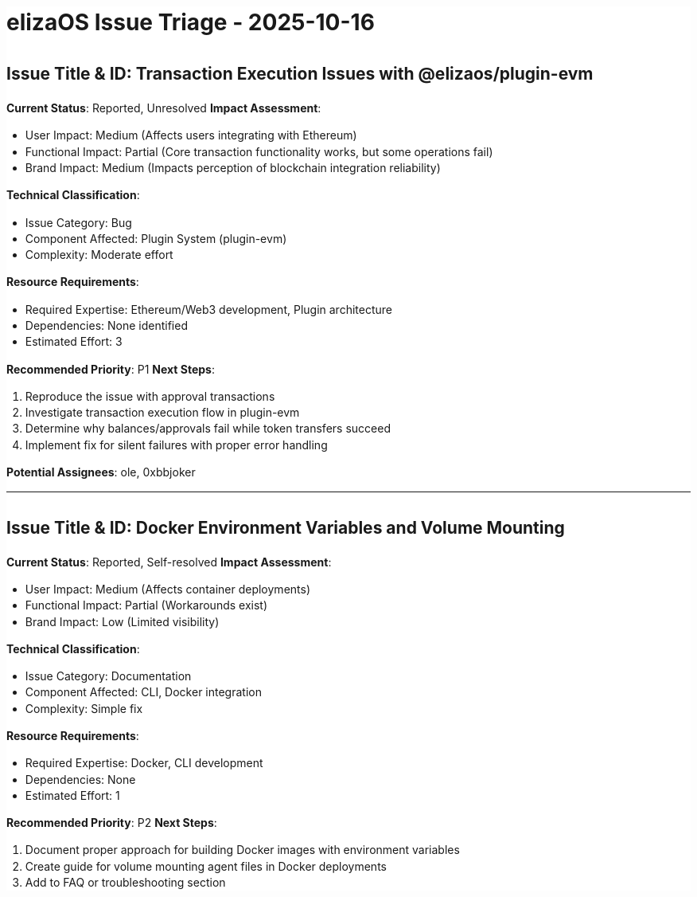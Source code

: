 # elizaOS Issue Triage - 2025-10-16

## Issue Title & ID: Transaction Execution Issues with @elizaos/plugin-evm
**Current Status**: Reported, Unresolved
**Impact Assessment**:
- User Impact: Medium (Affects users integrating with Ethereum)
- Functional Impact: Partial (Core transaction functionality works, but some operations fail)
- Brand Impact: Medium (Impacts perception of blockchain integration reliability)

**Technical Classification**:
- Issue Category: Bug
- Component Affected: Plugin System (plugin-evm)
- Complexity: Moderate effort

**Resource Requirements**:
- Required Expertise: Ethereum/Web3 development, Plugin architecture
- Dependencies: None identified
- Estimated Effort: 3

**Recommended Priority**: P1
**Next Steps**:
1. Reproduce the issue with approval transactions
2. Investigate transaction execution flow in plugin-evm
3. Determine why balances/approvals fail while token transfers succeed
4. Implement fix for silent failures with proper error handling

**Potential Assignees**: ole, 0xbbjoker

---

## Issue Title & ID: Docker Environment Variables and Volume Mounting
**Current Status**: Reported, Self-resolved
**Impact Assessment**:
- User Impact: Medium (Affects container deployments)
- Functional Impact: Partial (Workarounds exist)
- Brand Impact: Low (Limited visibility)

**Technical Classification**:
- Issue Category: Documentation
- Component Affected: CLI, Docker integration
- Complexity: Simple fix

**Resource Requirements**:
- Required Expertise: Docker, CLI development
- Dependencies: None
- Estimated Effort: 1

**Recommended Priority**: P2
**Next Steps**:
1. Document proper approach for building Docker images with environment variables
2. Create guide for volume mounting agent files in Docker deployments
3. Add to FAQ or troubleshooting section

